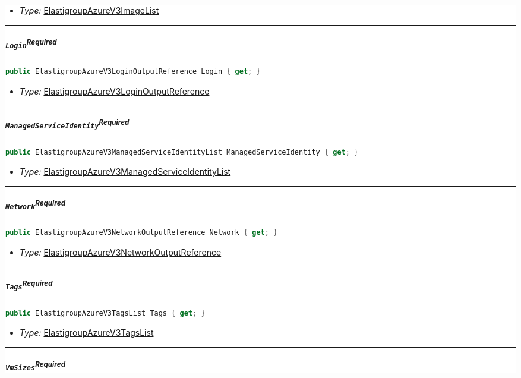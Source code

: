 - *Type:* <a href="#@cdktf/provider-spotinst.elastigroupAzureV3.ElastigroupAzureV3ImageList">ElastigroupAzureV3ImageList</a>

---

##### `Login`<sup>Required</sup> <a name="Login" id="@cdktf/provider-spotinst.elastigroupAzureV3.ElastigroupAzureV3.property.login"></a>

```csharp
public ElastigroupAzureV3LoginOutputReference Login { get; }
```

- *Type:* <a href="#@cdktf/provider-spotinst.elastigroupAzureV3.ElastigroupAzureV3LoginOutputReference">ElastigroupAzureV3LoginOutputReference</a>

---

##### `ManagedServiceIdentity`<sup>Required</sup> <a name="ManagedServiceIdentity" id="@cdktf/provider-spotinst.elastigroupAzureV3.ElastigroupAzureV3.property.managedServiceIdentity"></a>

```csharp
public ElastigroupAzureV3ManagedServiceIdentityList ManagedServiceIdentity { get; }
```

- *Type:* <a href="#@cdktf/provider-spotinst.elastigroupAzureV3.ElastigroupAzureV3ManagedServiceIdentityList">ElastigroupAzureV3ManagedServiceIdentityList</a>

---

##### `Network`<sup>Required</sup> <a name="Network" id="@cdktf/provider-spotinst.elastigroupAzureV3.ElastigroupAzureV3.property.network"></a>

```csharp
public ElastigroupAzureV3NetworkOutputReference Network { get; }
```

- *Type:* <a href="#@cdktf/provider-spotinst.elastigroupAzureV3.ElastigroupAzureV3NetworkOutputReference">ElastigroupAzureV3NetworkOutputReference</a>

---

##### `Tags`<sup>Required</sup> <a name="Tags" id="@cdktf/provider-spotinst.elastigroupAzureV3.ElastigroupAzureV3.property.tags"></a>

```csharp
public ElastigroupAzureV3TagsList Tags { get; }
```

- *Type:* <a href="#@cdktf/provider-spotinst.elastigroupAzureV3.ElastigroupAzureV3TagsList">ElastigroupAzureV3TagsList</a>

---

##### `VmSizes`<sup>Required</sup> <a name="VmSizes" id="@cdktf/provider-spotinst.elastigroupAzureV3.ElastigroupAzureV3.property.vmSizes"></a>

